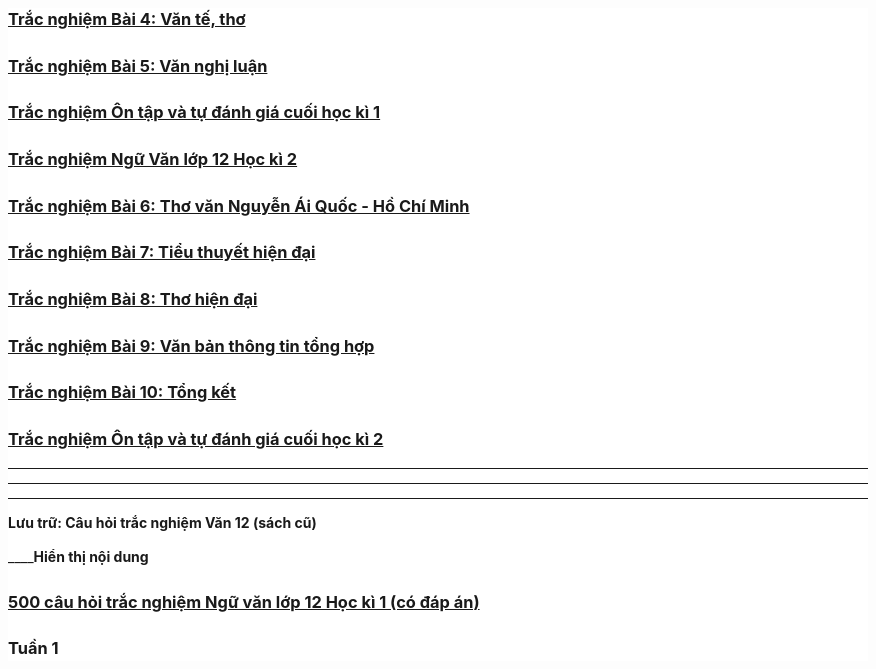 ### [**Trắc nghiệm Bài 4: Văn tế, thơ**](https://vietjack.com/soan-van-lop-12-cd/trac-nghiem-bai-4-van-te-tho.jsp)

### [**Trắc nghiệm Bài 5: Văn nghị luận**](https://vietjack.com/soan-van-lop-12-cd/trac-nghiem-bai-5-van-nghi-luan.jsp)

### [**Trắc nghiệm Ôn tập và tự đánh giá cuối học kì 1**](https://vietjack.com/soan-van-lop-12-cd/trac-nghiem-on-tap-va-tu-danh-gia-cuoi-hoc-ki-1.jsp)

### [**Trắc nghiệm Ngữ Văn lớp 12 Học kì 2**](https://vietjack.com/soan-van-lop-12-cd/trac-nghiem-ngu-van-lop-12-hoc-ki-2.jsp)

### [**Trắc nghiệm Bài 6: Thơ văn Nguyễn Ái Quốc - Hồ Chí Minh**](https://vietjack.com/soan-van-lop-12-cd/trac-nghiem-bai-6-tho-van-nguyen-ai-quoc-ho-chi-minh.jsp)

### [**Trắc nghiệm Bài 7: Tiểu thuyết hiện đại**](https://vietjack.com/soan-van-lop-12-cd/trac-nghiem-bai-7-tieu-thuyet-hien-dai.jsp)

### [**Trắc nghiệm Bài 8: Thơ hiện đại**](https://vietjack.com/soan-van-lop-12-cd/trac-nghiem-bai-8-tho-hien-dai.jsp)

### [**Trắc nghiệm Bài 9: Văn bản thông tin tổng hợp**](https://vietjack.com/soan-van-lop-12-cd/trac-nghiem-bai-9-van-ban-thong-tin-tong-hop.jsp)

### [**Trắc nghiệm Bài 10: Tổng kết**](https://vietjack.com/soan-van-lop-12-cd/trac-nghiem-bai-10-tong-ket.jsp)

### [**Trắc nghiệm Ôn tập và tự đánh giá cuối học kì 2**](https://vietjack.com/soan-van-lop-12-cd/trac-nghiem-on-tap-va-tu-danh-gia-cuoi-hoc-ki-2.jsp)

* * *

* * *

* * *

**Lưu trữ: Câu hỏi trắc nghiệm Văn 12 (sách cũ)**

____**Hiển thị nội dung**

### [**500 câu hỏi trắc nghiệm Ngữ văn lớp 12 Học kì 1 (có đáp án)**](https://vietjack.com/ngu-van-12/trac-nghiem-ngu-van-lop-12-hoc-ki-1.jsp)

### Tuần 1
